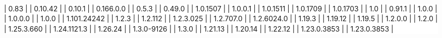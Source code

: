 | 0.83                                                         |
| 0.10.42                                                      |
| 0.10.1                                                       |
| 0.166.0.0                                                    |
| 0.5.3                                                        |
| 0.49.0                                                       |
| 1.0.1507                                                     |
| 1.0.0.1                                                      |
| 1.0.1511                                                     |
| 1.0.1709                                                     |
| 1.0.1703                                                     |
| 1.0                                                          |
| 0.91.1                                                       |
| 1.0.0                                                        |
| 1.0.0.0                                                      |
| 1.0.0                                                        |
| 1.101.24242                                                  |
| 1.2.3                                                        |
| 1.2.112                                                      |
| 1.2.3.025                                                    |
| 1.2.707.0                                                    |
| 1.2.6024.0                                                   |
| 1.19.3                                                       |
| 1.19.12                                                      |
| 1.19.5                                                       |
| 1.2.0.0                                                      |
| 1.2.0                                                        |
| 1.25.3.660                                                   |
| 1.24.1121.3                                                  |
| 1.26.24                                                      |
| 1.3.0-9126                                                   |
| 1.3.0                                                        |
| 1.21.13                                                      |
| 1.20.14                                                      |
| 1.22.12                                                      |
| 1.23.0.3853                                                  |
| 1.23.0.3853                                                  |
